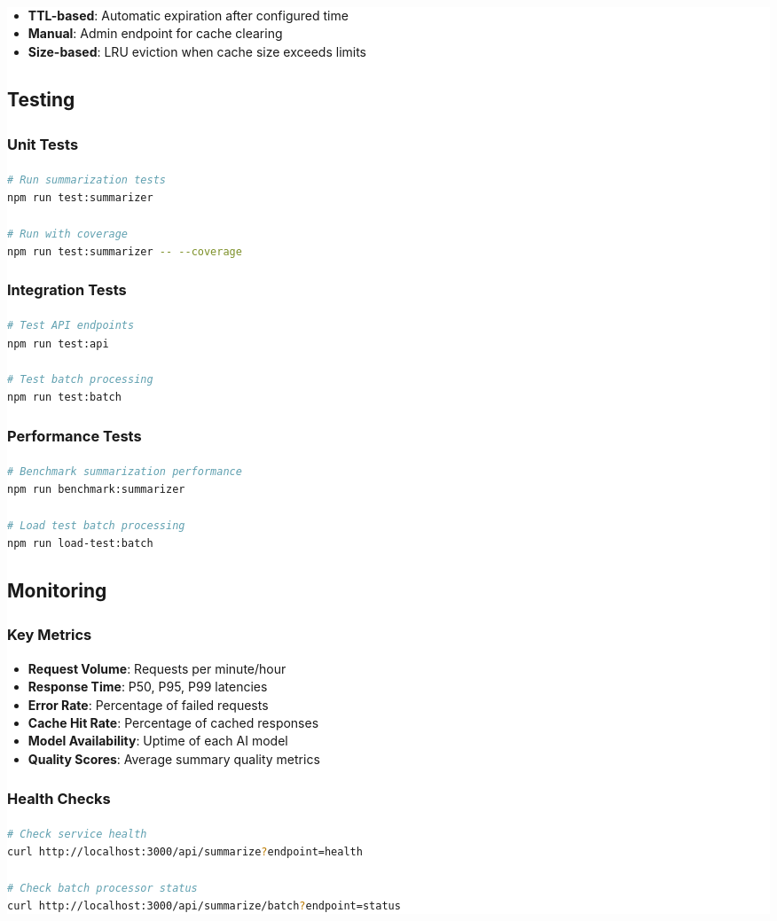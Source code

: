 - **TTL-based**: Automatic expiration after configured time
- **Manual**: Admin endpoint for cache clearing
- **Size-based**: LRU eviction when cache size exceeds limits

## Testing

### Unit Tests

```bash
# Run summarization tests
npm run test:summarizer

# Run with coverage
npm run test:summarizer -- --coverage
```

### Integration Tests

```bash
# Test API endpoints
npm run test:api

# Test batch processing
npm run test:batch
```

### Performance Tests

```bash
# Benchmark summarization performance
npm run benchmark:summarizer

# Load test batch processing
npm run load-test:batch
```

## Monitoring

### Key Metrics

- **Request Volume**: Requests per minute/hour
- **Response Time**: P50, P95, P99 latencies
- **Error Rate**: Percentage of failed requests
- **Cache Hit Rate**: Percentage of cached responses
- **Model Availability**: Uptime of each AI model
- **Quality Scores**: Average summary quality metrics

### Health Checks

```bash
# Check service health
curl http://localhost:3000/api/summarize?endpoint=health

# Check batch processor status
curl http://localhost:3000/api/summarize/batch?endpoint=status
```
